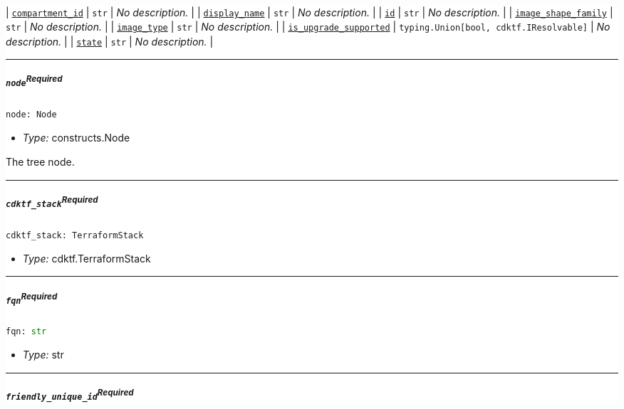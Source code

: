 | <code><a href="#rhizo-co-terraform-provider-oci.dataOciDatabaseDatabaseSoftwareImages.DataOciDatabaseDatabaseSoftwareImages.property.compartmentId">compartment_id</a></code> | <code>str</code> | *No description.* |
| <code><a href="#rhizo-co-terraform-provider-oci.dataOciDatabaseDatabaseSoftwareImages.DataOciDatabaseDatabaseSoftwareImages.property.displayName">display_name</a></code> | <code>str</code> | *No description.* |
| <code><a href="#rhizo-co-terraform-provider-oci.dataOciDatabaseDatabaseSoftwareImages.DataOciDatabaseDatabaseSoftwareImages.property.id">id</a></code> | <code>str</code> | *No description.* |
| <code><a href="#rhizo-co-terraform-provider-oci.dataOciDatabaseDatabaseSoftwareImages.DataOciDatabaseDatabaseSoftwareImages.property.imageShapeFamily">image_shape_family</a></code> | <code>str</code> | *No description.* |
| <code><a href="#rhizo-co-terraform-provider-oci.dataOciDatabaseDatabaseSoftwareImages.DataOciDatabaseDatabaseSoftwareImages.property.imageType">image_type</a></code> | <code>str</code> | *No description.* |
| <code><a href="#rhizo-co-terraform-provider-oci.dataOciDatabaseDatabaseSoftwareImages.DataOciDatabaseDatabaseSoftwareImages.property.isUpgradeSupported">is_upgrade_supported</a></code> | <code>typing.Union[bool, cdktf.IResolvable]</code> | *No description.* |
| <code><a href="#rhizo-co-terraform-provider-oci.dataOciDatabaseDatabaseSoftwareImages.DataOciDatabaseDatabaseSoftwareImages.property.state">state</a></code> | <code>str</code> | *No description.* |

---

##### `node`<sup>Required</sup> <a name="node" id="rhizo-co-terraform-provider-oci.dataOciDatabaseDatabaseSoftwareImages.DataOciDatabaseDatabaseSoftwareImages.property.node"></a>

```python
node: Node
```

- *Type:* constructs.Node

The tree node.

---

##### `cdktf_stack`<sup>Required</sup> <a name="cdktf_stack" id="rhizo-co-terraform-provider-oci.dataOciDatabaseDatabaseSoftwareImages.DataOciDatabaseDatabaseSoftwareImages.property.cdktfStack"></a>

```python
cdktf_stack: TerraformStack
```

- *Type:* cdktf.TerraformStack

---

##### `fqn`<sup>Required</sup> <a name="fqn" id="rhizo-co-terraform-provider-oci.dataOciDatabaseDatabaseSoftwareImages.DataOciDatabaseDatabaseSoftwareImages.property.fqn"></a>

```python
fqn: str
```

- *Type:* str

---

##### `friendly_unique_id`<sup>Required</sup> <a name="friendly_unique_id" id="rhizo-co-terraform-provider-oci.dataOciDatabaseDatabaseSoftwareImages.DataOciDatabaseDatabaseSoftwareImages.property.friendlyUniqueId"></a>
